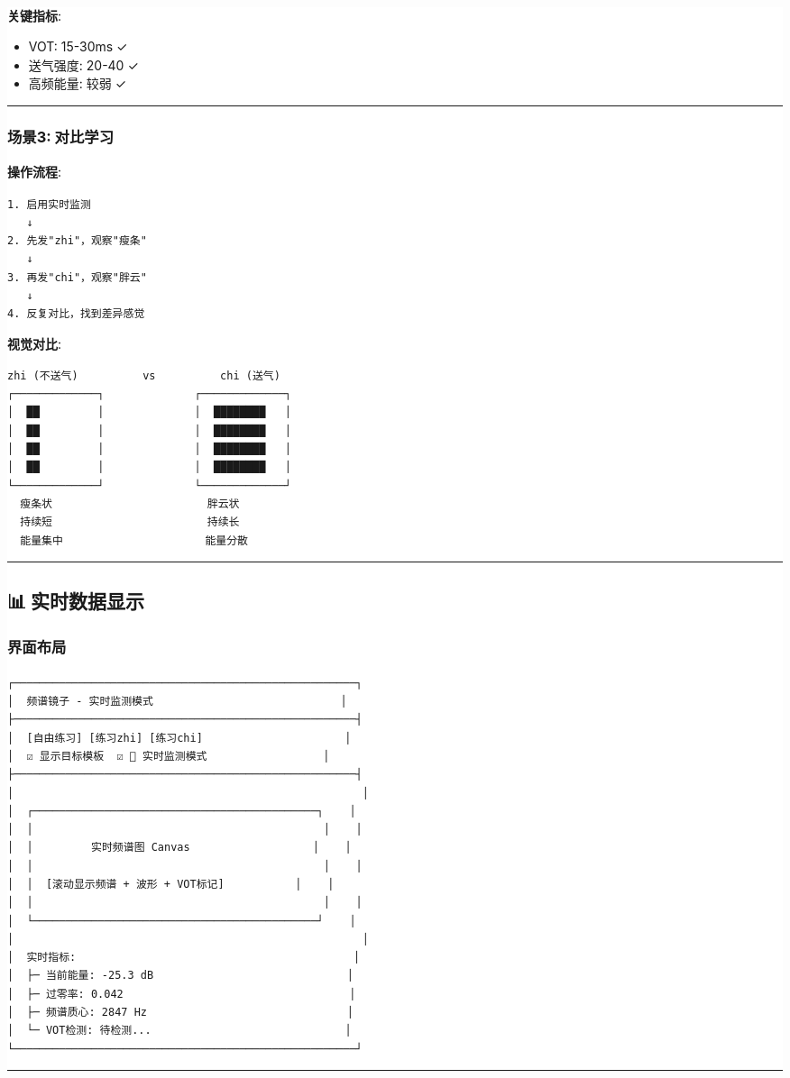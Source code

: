 **关键指标**:
- VOT: 15-30ms ✓
- 送气强度: 20-40 ✓
- 高频能量: 较弱 ✓

---

### 场景3: 对比学习

**操作流程**:
```
1. 启用实时监测
   ↓
2. 先发"zhi"，观察"瘦条"
   ↓
3. 再发"chi"，观察"胖云"
   ↓
4. 反复对比，找到差异感觉
```

**视觉对比**:
```
zhi (不送气)          vs          chi (送气)
┌─────────────┐              ┌─────────────┐
│  ██         │              │  ████████   │
│  ██         │              │  ████████   │
│  ██         │              │  ████████   │
│  ██         │              │  ████████   │
└─────────────┘              └─────────────┘
  瘦条状                        胖云状
  持续短                        持续长
  能量集中                      能量分散
```

---

## 📊 实时数据显示

### 界面布局
```
┌─────────────────────────────────────────────────────┐
│  频谱镜子 - 实时监测模式                             │
├─────────────────────────────────────────────────────┤
│  [自由练习] [练习zhi] [练习chi]                      │
│  ☑ 显示目标模板  ☑ 🔴 实时监测模式                  │
├─────────────────────────────────────────────────────┤
│                                                      │
│  ┌────────────────────────────────────────────┐    │
│  │                                             │    │
│  │         实时频谱图 Canvas                   │    │
│  │                                             │    │
│  │  [滚动显示频谱 + 波形 + VOT标记]           │    │
│  │                                             │    │
│  └────────────────────────────────────────────┘    │
│                                                      │
│  实时指标:                                           │
│  ├─ 当前能量: -25.3 dB                              │
│  ├─ 过零率: 0.042                                   │
│  ├─ 频谱质心: 2847 Hz                               │
│  └─ VOT检测: 待检测...                              │
└─────────────────────────────────────────────────────┘
```

---